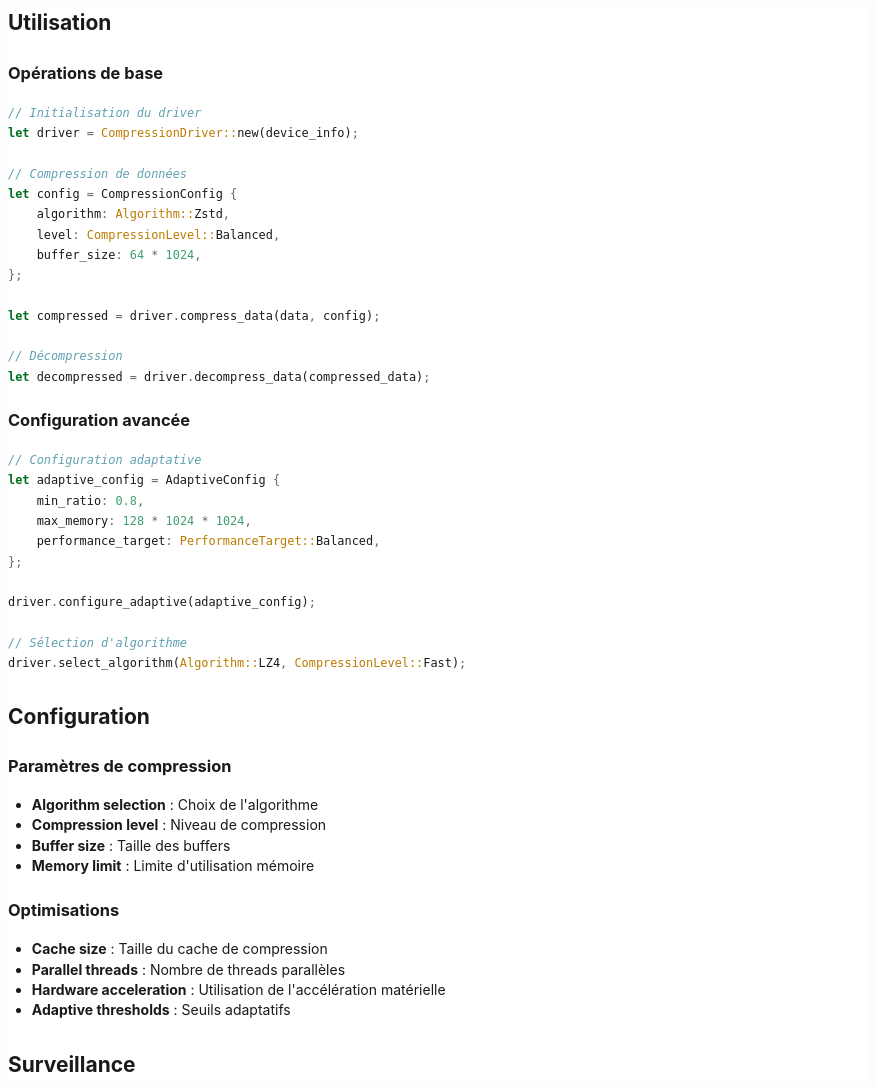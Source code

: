 ## Utilisation

### Opérations de base
```rust
// Initialisation du driver
let driver = CompressionDriver::new(device_info);

// Compression de données
let config = CompressionConfig {
    algorithm: Algorithm::Zstd,
    level: CompressionLevel::Balanced,
    buffer_size: 64 * 1024,
};

let compressed = driver.compress_data(data, config);

// Décompression
let decompressed = driver.decompress_data(compressed_data);
```

### Configuration avancée
```rust
// Configuration adaptative
let adaptive_config = AdaptiveConfig {
    min_ratio: 0.8,
    max_memory: 128 * 1024 * 1024,
    performance_target: PerformanceTarget::Balanced,
};

driver.configure_adaptive(adaptive_config);

// Sélection d'algorithme
driver.select_algorithm(Algorithm::LZ4, CompressionLevel::Fast);
```

## Configuration

### Paramètres de compression
- **Algorithm selection** : Choix de l'algorithme
- **Compression level** : Niveau de compression
- **Buffer size** : Taille des buffers
- **Memory limit** : Limite d'utilisation mémoire

### Optimisations
- **Cache size** : Taille du cache de compression
- **Parallel threads** : Nombre de threads parallèles
- **Hardware acceleration** : Utilisation de l'accélération matérielle
- **Adaptive thresholds** : Seuils adaptatifs

## Surveillance
